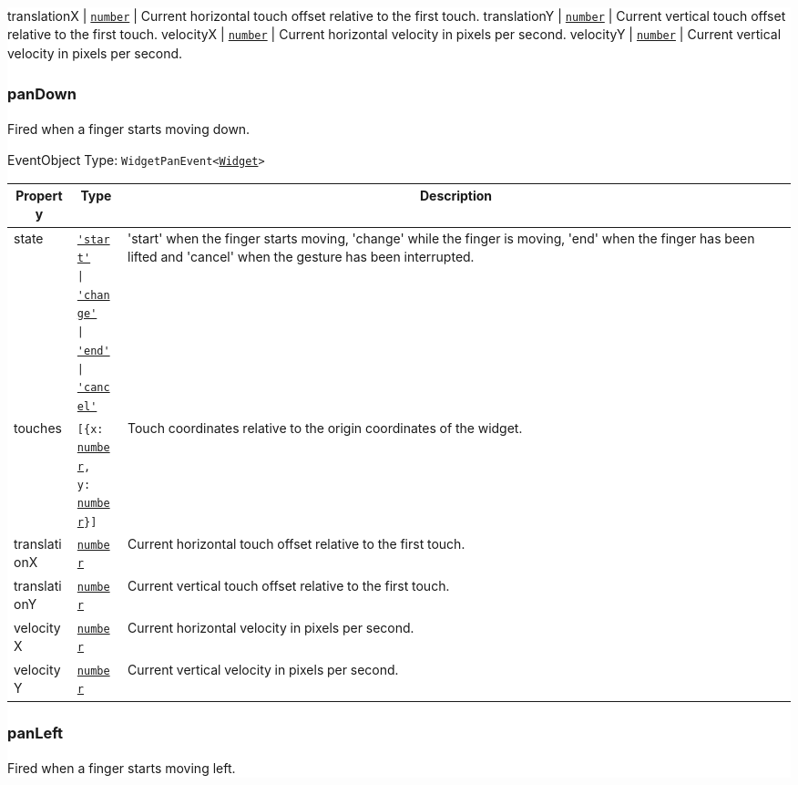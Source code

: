 translationX | <code style="white-space: nowrap"><a href="https://developer.mozilla.org/en-US/docs/Web/JavaScript/Data_structures#number_type" title="View &quot;number&quot; on MDN">number</a></code> | Current horizontal touch offset relative to the first touch.
translationY | <code style="white-space: nowrap"><a href="https://developer.mozilla.org/en-US/docs/Web/JavaScript/Data_structures#number_type" title="View &quot;number&quot; on MDN">number</a></code> | Current vertical touch offset relative to the first touch.
velocityX | <code style="white-space: nowrap"><a href="https://developer.mozilla.org/en-US/docs/Web/JavaScript/Data_structures#number_type" title="View &quot;number&quot; on MDN">number</a></code> | Current horizontal velocity in pixels per second.
velocityY | <code style="white-space: nowrap"><a href="https://developer.mozilla.org/en-US/docs/Web/JavaScript/Data_structures#number_type" title="View &quot;number&quot; on MDN">number</a></code> | Current vertical velocity in pixels per second.

### panDown

Fired when a finger starts moving down.

EventObject Type: <code style="white-space: nowrap">WidgetPanEvent&lt;<a href="#" >Widget</a>&gt;</code>

Property|Type|Description
-|-|-
state | <code style="white-space: nowrap"><a href="https://developer.mozilla.org/en-US/docs/Web/JavaScript/Data_structures#string_type" title="View &quot;string&quot; on MDN">'start'</a><br/>&#124; <a href="https://developer.mozilla.org/en-US/docs/Web/JavaScript/Data_structures#string_type" title="View &quot;string&quot; on MDN">'change'</a><br/>&#124; <a href="https://developer.mozilla.org/en-US/docs/Web/JavaScript/Data_structures#string_type" title="View &quot;string&quot; on MDN">'end'</a><br/>&#124; <a href="https://developer.mozilla.org/en-US/docs/Web/JavaScript/Data_structures#string_type" title="View &quot;string&quot; on MDN">'cancel'</a></code> | 'start' when the finger starts moving, 'change' while the finger is moving, 'end' when the finger has been lifted and 'cancel' when the gesture has been interrupted.
touches | <code style="white-space: nowrap">[{x: <a href="https://developer.mozilla.org/en-US/docs/Web/JavaScript/Data_structures#number_type" title="View &quot;number&quot; on MDN">number</a>, y: <a href="https://developer.mozilla.org/en-US/docs/Web/JavaScript/Data_structures#number_type" title="View &quot;number&quot; on MDN">number</a>}]</code> | Touch coordinates relative to the origin coordinates of the widget.
translationX | <code style="white-space: nowrap"><a href="https://developer.mozilla.org/en-US/docs/Web/JavaScript/Data_structures#number_type" title="View &quot;number&quot; on MDN">number</a></code> | Current horizontal touch offset relative to the first touch.
translationY | <code style="white-space: nowrap"><a href="https://developer.mozilla.org/en-US/docs/Web/JavaScript/Data_structures#number_type" title="View &quot;number&quot; on MDN">number</a></code> | Current vertical touch offset relative to the first touch.
velocityX | <code style="white-space: nowrap"><a href="https://developer.mozilla.org/en-US/docs/Web/JavaScript/Data_structures#number_type" title="View &quot;number&quot; on MDN">number</a></code> | Current horizontal velocity in pixels per second.
velocityY | <code style="white-space: nowrap"><a href="https://developer.mozilla.org/en-US/docs/Web/JavaScript/Data_structures#number_type" title="View &quot;number&quot; on MDN">number</a></code> | Current vertical velocity in pixels per second.

### panLeft

Fired when a finger starts moving left.

